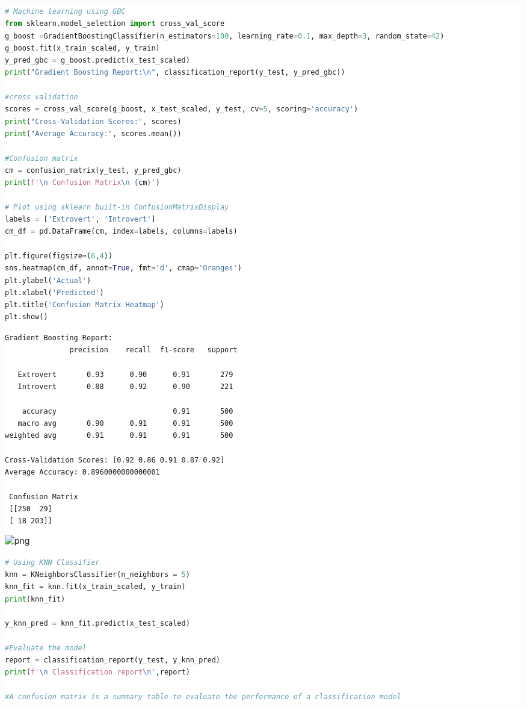 

```python
# Machine learning using GBC
from sklearn.model_selection import cross_val_score
g_boost =GradientBoostingClassifier(n_estimators=100, learning_rate=0.1, max_depth=3, random_state=42)
g_boost.fit(x_train_scaled, y_train)
y_pred_gbc = g_boost.predict(x_test_scaled)
print("Gradient Boosting Report:\n", classification_report(y_test, y_pred_gbc))

#cross validation 
scores = cross_val_score(g_boost, x_test_scaled, y_test, cv=5, scoring='accuracy')
print("Cross-Validation Scores:", scores)
print("Average Accuracy:", scores.mean())

#Confusion matrix
cm = confusion_matrix(y_test, y_pred_gbc)
print(f'\n Confusion Matrix\n {cm}')

# Plot using sklearn built-in ConfusionMatrixDisplay
labels = ['Extrovert', 'Introvert']
cm_df = pd.DataFrame(cm, index=labels, columns=labels)

plt.figure(figsize=(6,4))
sns.heatmap(cm_df, annot=True, fmt='d', cmap='Oranges')
plt.ylabel('Actual')
plt.xlabel('Predicted')
plt.title('Confusion Matrix Heatmap')
plt.show()
```

    Gradient Boosting Report:
                   precision    recall  f1-score   support
    
       Extrovert       0.93      0.90      0.91       279
       Introvert       0.88      0.92      0.90       221
    
        accuracy                           0.91       500
       macro avg       0.90      0.91      0.91       500
    weighted avg       0.91      0.91      0.91       500
    
    Cross-Validation Scores: [0.92 0.86 0.91 0.87 0.92]
    Average Accuracy: 0.8960000000000001
    
     Confusion Matrix
     [[250  29]
     [ 18 203]]



    
![png](output_20_1.png)
    



```python
# Using KNN Classifier
knn = KNeighborsClassifier(n_neighbors = 5)
knn_fit = knn.fit(x_train_scaled, y_train)
print(knn_fit)

y_knn_pred = knn_fit.predict(x_test_scaled)

#Evaluate the model
report = classification_report(y_test, y_knn_pred)
print(f'\n Classification report\n',report)

#A confusion matrix is a summary table to evaluate the performance of a classification model
```